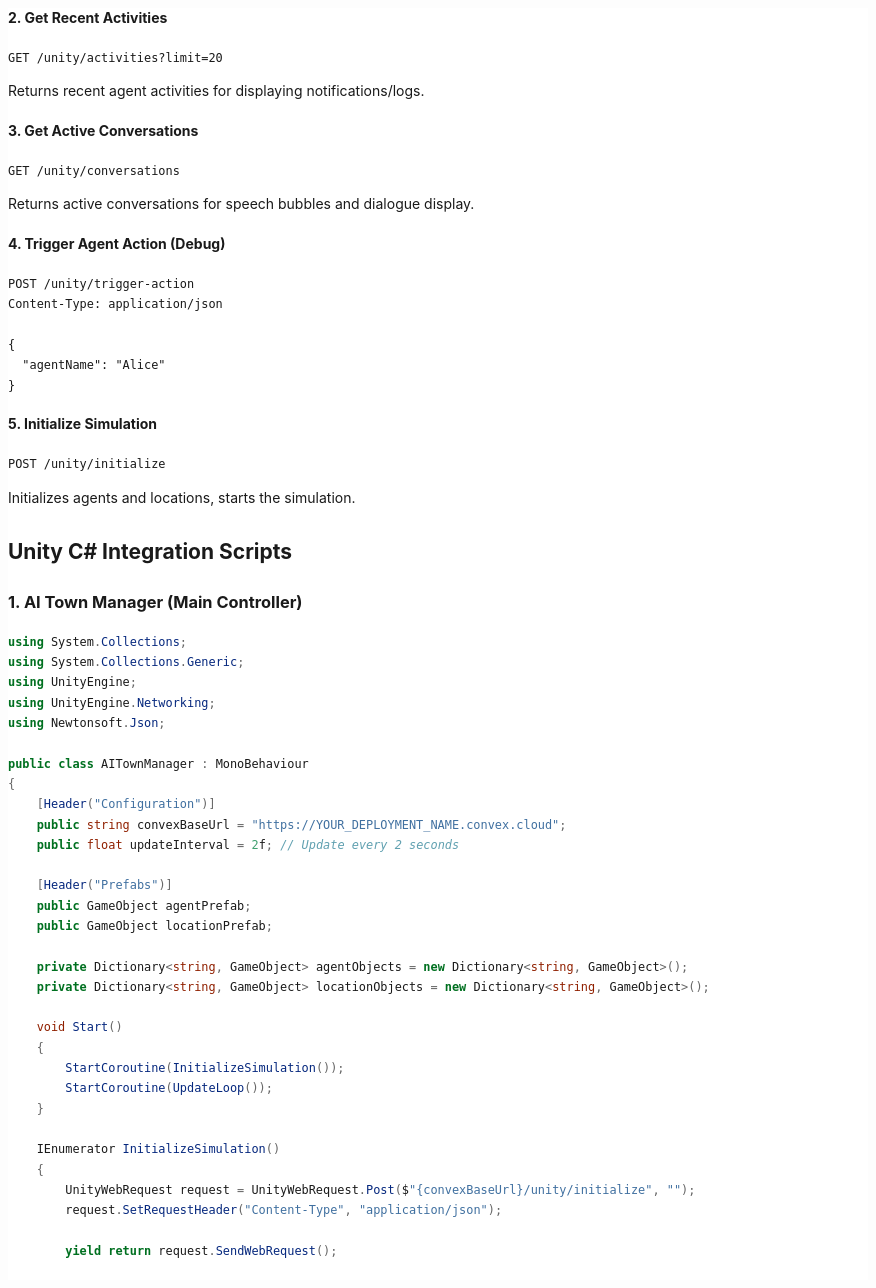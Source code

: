#### 2. Get Recent Activities
```
GET /unity/activities?limit=20
```
Returns recent agent activities for displaying notifications/logs.

#### 3. Get Active Conversations
```
GET /unity/conversations
```
Returns active conversations for speech bubbles and dialogue display.

#### 4. Trigger Agent Action (Debug)
```
POST /unity/trigger-action
Content-Type: application/json

{
  "agentName": "Alice"
}
```

#### 5. Initialize Simulation
```
POST /unity/initialize
```
Initializes agents and locations, starts the simulation.

## Unity C# Integration Scripts

### 1. AI Town Manager (Main Controller)
```csharp
using System.Collections;
using System.Collections.Generic;
using UnityEngine;
using UnityEngine.Networking;
using Newtonsoft.Json;

public class AITownManager : MonoBehaviour
{
    [Header("Configuration")]
    public string convexBaseUrl = "https://YOUR_DEPLOYMENT_NAME.convex.cloud";
    public float updateInterval = 2f; // Update every 2 seconds
    
    [Header("Prefabs")]
    public GameObject agentPrefab;
    public GameObject locationPrefab;
    
    private Dictionary<string, GameObject> agentObjects = new Dictionary<string, GameObject>();
    private Dictionary<string, GameObject> locationObjects = new Dictionary<string, GameObject>();
    
    void Start()
    {
        StartCoroutine(InitializeSimulation());
        StartCoroutine(UpdateLoop());
    }
    
    IEnumerator InitializeSimulation()
    {
        UnityWebRequest request = UnityWebRequest.Post($"{convexBaseUrl}/unity/initialize", "");
        request.SetRequestHeader("Content-Type", "application/json");
        
        yield return request.SendWebRequest();
        
```
